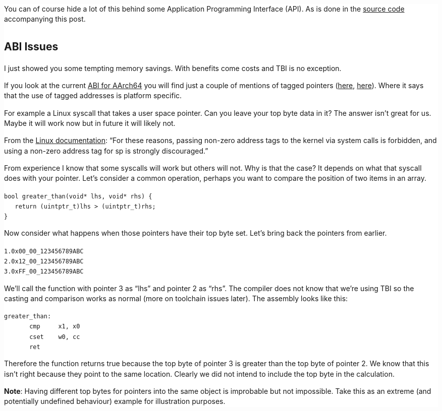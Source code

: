 You can of course hide a lot of this behind some Application Programming Interface (API). As is done in the [source code](https://gitlab.com/Linaro/tcwg/tbi_lisp) accompanying this post.

## ABI Issues

I just showed you some tempting memory savings. With benefits come costs and TBI is no exception.

If you look at the current [ABI for AArch64](https://github.com/ARM-software/abi-aa/blob/main/aapcs64/aapcs64.rst) you will find just a couple of mentions of tagged pointers ([here](https://github.com/ARM-software/abi-aa/blob/main/aapcs64/aapcs64.rst#pointers), [here](https://github.com/ARM-software/abi-aa/blob/main/aapcs64/aapcs64.rst#memory-addresses)). Where it says that the use of tagged addresses is platform specific.

For example a Linux syscall that takes a user space pointer. Can you leave your top byte data in it? The answer isn’t great for us. Maybe it will work now but in future it will likely not.

From the [Linux documentation](https://www.kernel.org/doc/Documentation/arm64/tagged-pointers.txt):
“For these reasons, passing non-zero address tags to the kernel via system calls is forbidden, and using a non-zero address tag for sp is strongly discouraged.”

From experience I know that some syscalls will work but others will not. Why is that the case? It depends on what that syscall does with your pointer. Let’s consider a common operation, perhaps you want to compare the position of two items in an array.

```
bool greater_than(void* lhs, void* rhs) {
   return (uintptr_t)lhs > (uintptr_t)rhs;
}
```

Now consider what happens when those pointers have their top byte set. Let’s bring back the pointers from earlier.

```
1.0x00_00_123456789ABC
2.0x12_00_123456789ABC
3.0xFF_00_123456789ABC
```

We’ll call the function with pointer 3 as “lhs” and pointer 2 as “rhs”. The compiler does not know that we’re using TBI so the casting and comparison works as normal (more on toolchain issues later). The assembly looks like this:

```
greater_than:
       cmp     x1, x0
       cset    w0, cc
       ret
```

Therefore the function returns true because the top byte of pointer 3 is greater than the top byte of pointer 2. We know that this isn’t right because they point to the same location. Clearly we did not intend to include the top byte in the calculation.

**Note**: Having different top bytes for pointers into the same object is improbable but not impossible. Take this as an extreme (and potentially undefined behaviour) example for illustration purposes.
